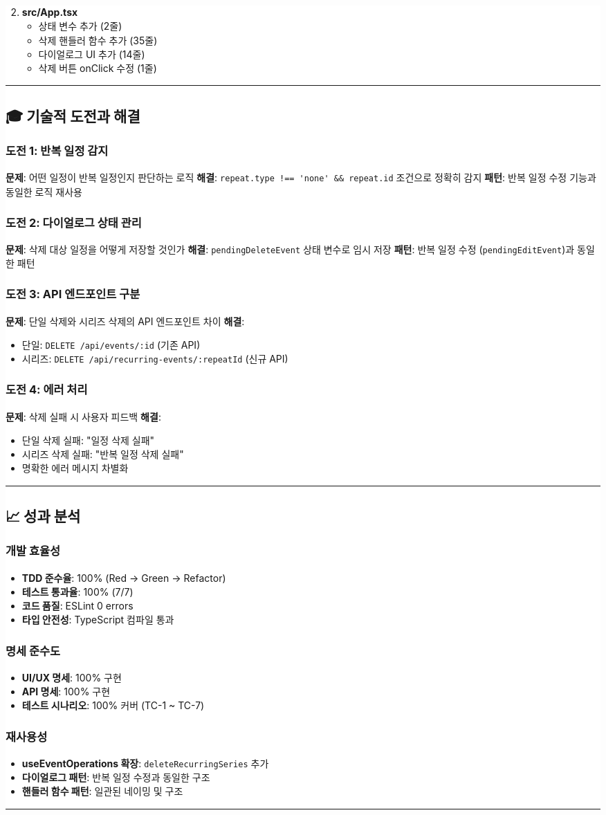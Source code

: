 2. **src/App.tsx**
   - 상태 변수 추가 (2줄)
   - 삭제 핸들러 함수 추가 (35줄)
   - 다이얼로그 UI 추가 (14줄)
   - 삭제 버튼 onClick 수정 (1줄)

---

## 🎓 기술적 도전과 해결

### 도전 1: 반복 일정 감지
**문제**: 어떤 일정이 반복 일정인지 판단하는 로직
**해결**: `repeat.type !== 'none' && repeat.id` 조건으로 정확히 감지
**패턴**: 반복 일정 수정 기능과 동일한 로직 재사용

### 도전 2: 다이얼로그 상태 관리
**문제**: 삭제 대상 일정을 어떻게 저장할 것인가
**해결**: `pendingDeleteEvent` 상태 변수로 임시 저장
**패턴**: 반복 일정 수정 (`pendingEditEvent`)과 동일한 패턴

### 도전 3: API 엔드포인트 구분
**문제**: 단일 삭제와 시리즈 삭제의 API 엔드포인트 차이
**해결**:
- 단일: `DELETE /api/events/:id` (기존 API)
- 시리즈: `DELETE /api/recurring-events/:repeatId` (신규 API)

### 도전 4: 에러 처리
**문제**: 삭제 실패 시 사용자 피드백
**해결**:
- 단일 삭제 실패: "일정 삭제 실패"
- 시리즈 삭제 실패: "반복 일정 삭제 실패"
- 명확한 에러 메시지 차별화

---

## 📈 성과 분석

### 개발 효율성
- **TDD 준수율**: 100% (Red → Green → Refactor)
- **테스트 통과율**: 100% (7/7)
- **코드 품질**: ESLint 0 errors
- **타입 안전성**: TypeScript 컴파일 통과

### 명세 준수도
- **UI/UX 명세**: 100% 구현
- **API 명세**: 100% 구현
- **테스트 시나리오**: 100% 커버 (TC-1 ~ TC-7)

### 재사용성
- **useEventOperations 확장**: `deleteRecurringSeries` 추가
- **다이얼로그 패턴**: 반복 일정 수정과 동일한 구조
- **핸들러 함수 패턴**: 일관된 네이밍 및 구조

---